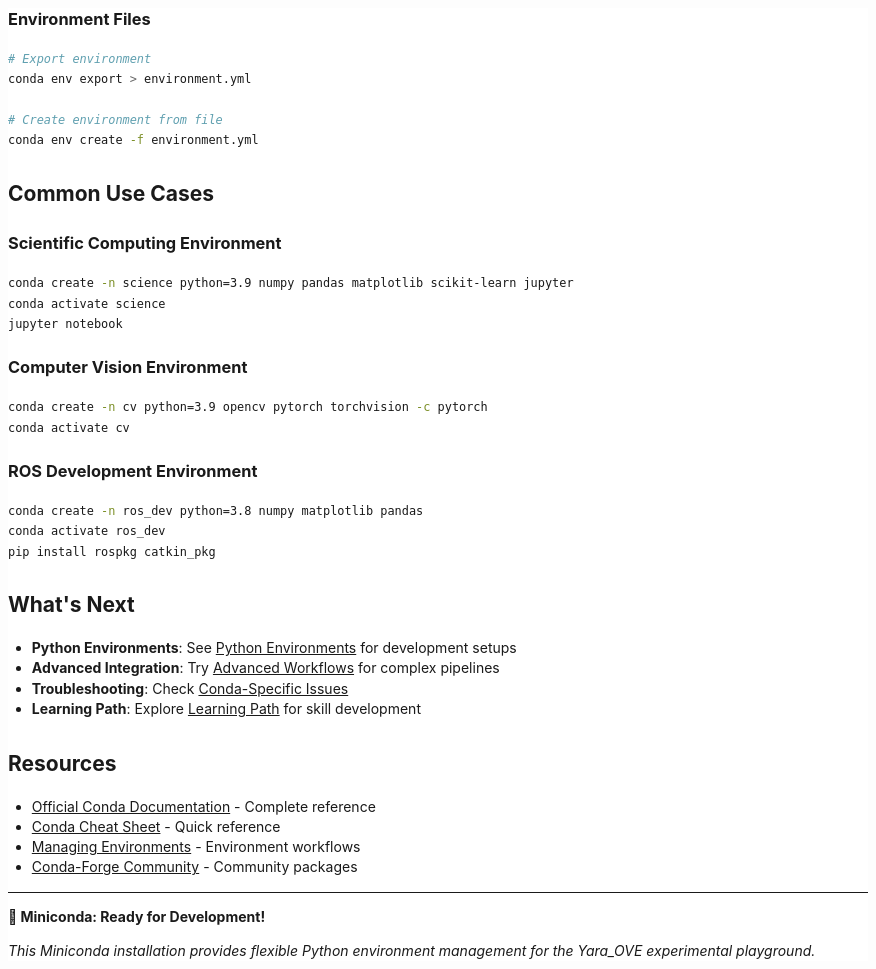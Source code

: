 ### Environment Files
```bash
# Export environment
conda env export > environment.yml

# Create environment from file
conda env create -f environment.yml
```

## Common Use Cases

### Scientific Computing Environment
```bash
conda create -n science python=3.9 numpy pandas matplotlib scikit-learn jupyter
conda activate science
jupyter notebook
```

### Computer Vision Environment
```bash
conda create -n cv python=3.9 opencv pytorch torchvision -c pytorch
conda activate cv
```

### ROS Development Environment
```bash
conda create -n ros_dev python=3.8 numpy matplotlib pandas
conda activate ros_dev
pip install rospkg catkin_pkg
```

## What's Next

- **Python Environments**: See [Python Environments](../usage/python-environments.md) for development setups
- **Advanced Integration**: Try [Advanced Workflows](../usage/advanced-workflows.md) for complex pipelines
- **Troubleshooting**: Check [Conda-Specific Issues](../troubleshooting/conda-specific.md)
- **Learning Path**: Explore [Learning Path](../resources/learning-path.md) for skill development

## Resources

- [Official Conda Documentation](https://docs.conda.io/) - Complete reference
- [Conda Cheat Sheet](https://docs.conda.io/projects/conda/en/latest/user-guide/cheatsheet.html) - Quick reference
- [Managing Environments](https://docs.conda.io/projects/conda/en/latest/user-guide/tasks/manage-environments.html) - Environment workflows
- [Conda-Forge Community](https://conda-forge.org/) - Community packages

---

**🚀 Miniconda: Ready for Development!**

*This Miniconda installation provides flexible Python environment management for the Yara_OVE experimental playground.*